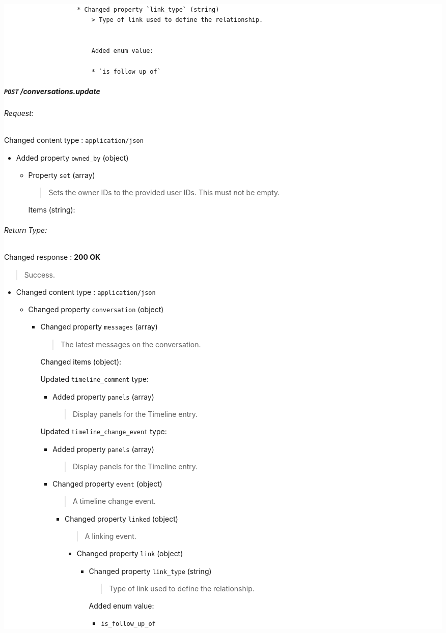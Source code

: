                         * Changed property `link_type` (string)
                            > Type of link used to define the relationship.


                            Added enum value:

                            * `is_follow_up_of`
##### `POST` /conversations.update


###### Request:

Changed content type : `application/json`

* Added property `owned_by` (object)

    * Property `set` (array)
        > Sets the owner IDs to the provided user IDs. This must not be
        > empty.


        Items (string):

###### Return Type:

Changed response : **200 OK**
> Success.


* Changed content type : `application/json`

    * Changed property `conversation` (object)

        * Changed property `messages` (array)
            > The latest messages on the conversation.


            Changed items (object):

            Updated `timeline_comment` type:
            * Added property `panels` (array)
                > Display panels for the Timeline entry.


            Updated `timeline_change_event` type:
            * Added property `panels` (array)
                > Display panels for the Timeline entry.


            * Changed property `event` (object)
                > A timeline change event.


                * Changed property `linked` (object)
                    > A linking event.


                    * Changed property `link` (object)

                        * Changed property `link_type` (string)
                            > Type of link used to define the relationship.


                            Added enum value:

                            * `is_follow_up_of`
